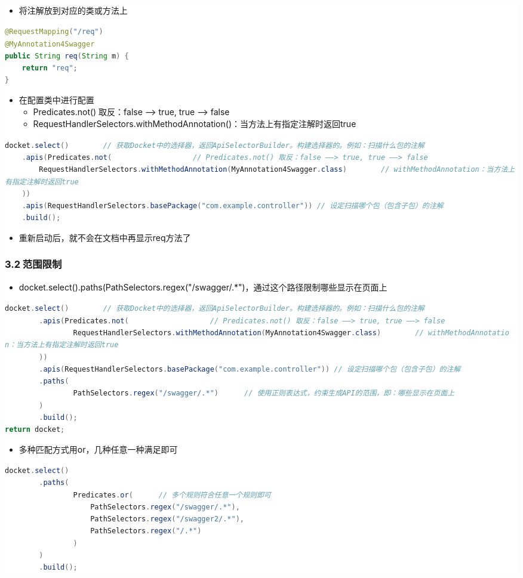 - 将注解放到对应的类或方法上

~~~java
@RequestMapping("/req")
@MyAnnotation4Swagger
public String req(String m) {
	return "req";
}
~~~

- 在配置类中进行配置
  - Predicates.not() 取反：false ——> true, true ——> false
  - RequestHandlerSelectors.withMethodAnnotation()：当方法上有指定注解时返回true

~~~java
docket.select()        // 获取Docket中的选择器，返回ApiSelectorBuilder。构建选择器的。例如：扫描什么包的注解
	.apis(Predicates.not(                   // Predicates.not() 取反：false ——> true, true ——> false
		RequestHandlerSelectors.withMethodAnnotation(MyAnnotation4Swagger.class)        // withMethodAnnotation：当方法上有指定注解时返回true
	))
    .apis(RequestHandlerSelectors.basePackage("com.example.controller")) // 设定扫描哪个包（包含子包）的注解
    .build();
~~~

- 重新启动后，就不会在文档中再显示req方法了



### 3.2 范围限制

- docket.select().paths(PathSelectors.regex("/swagger/.*")，通过这个路径限制哪些显示在页面上

```java
docket.select()        // 获取Docket中的选择器，返回ApiSelectorBuilder。构建选择器的。例如：扫描什么包的注解
        .apis(Predicates.not(                   // Predicates.not() 取反：false ——> true, true ——> false
                RequestHandlerSelectors.withMethodAnnotation(MyAnnotation4Swagger.class)        // withMethodAnnotation：当方法上有指定注解时返回true
        ))
        .apis(RequestHandlerSelectors.basePackage("com.example.controller")) // 设定扫描哪个包（包含子包）的注解
        .paths(
                PathSelectors.regex("/swagger/.*")      // 使用正则表达式，约束生成API的范围，即：哪些显示在页面上
        )
        .build();
return docket;
```

- 多种匹配方式用or，几种任意一种满足即可

~~~java
docket.select() 
        .paths(
                Predicates.or(		// 多个规则符合任意一个规则即可
                	PathSelectors.regex("/swagger/.*"),
                    PathSelectors.regex("/swagger2/.*"),
                    PathSelectors.regex("/.*")
                )
        )
        .build();
~~~
